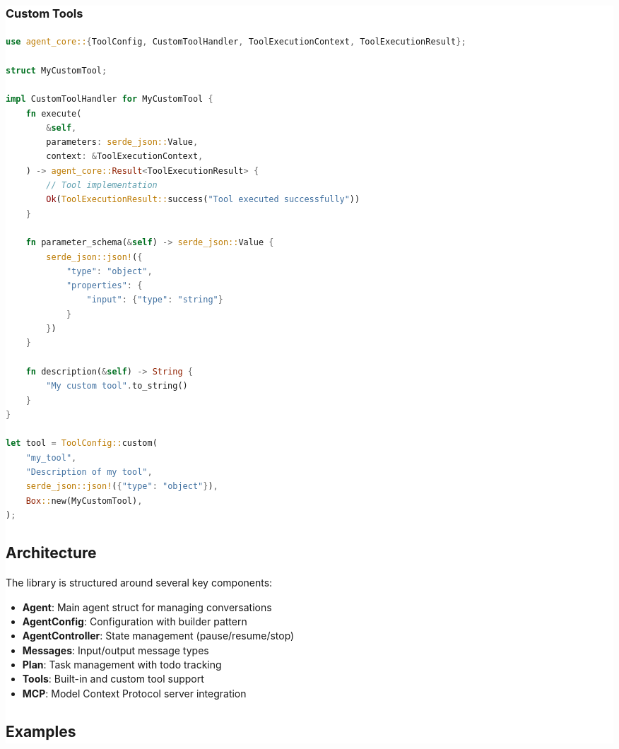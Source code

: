 ### Custom Tools

```rust
use agent_core::{ToolConfig, CustomToolHandler, ToolExecutionContext, ToolExecutionResult};

struct MyCustomTool;

impl CustomToolHandler for MyCustomTool {
    fn execute(
        &self,
        parameters: serde_json::Value,
        context: &ToolExecutionContext,
    ) -> agent_core::Result<ToolExecutionResult> {
        // Tool implementation
        Ok(ToolExecutionResult::success("Tool executed successfully"))
    }

    fn parameter_schema(&self) -> serde_json::Value {
        serde_json::json!({
            "type": "object",
            "properties": {
                "input": {"type": "string"}
            }
        })
    }

    fn description(&self) -> String {
        "My custom tool".to_string()
    }
}

let tool = ToolConfig::custom(
    "my_tool",
    "Description of my tool",
    serde_json::json!({"type": "object"}),
    Box::new(MyCustomTool),
);
```

## Architecture

The library is structured around several key components:

- **Agent**: Main agent struct for managing conversations
- **AgentConfig**: Configuration with builder pattern
- **AgentController**: State management (pause/resume/stop)
- **Messages**: Input/output message types
- **Plan**: Task management with todo tracking
- **Tools**: Built-in and custom tool support
- **MCP**: Model Context Protocol server integration

## Examples

